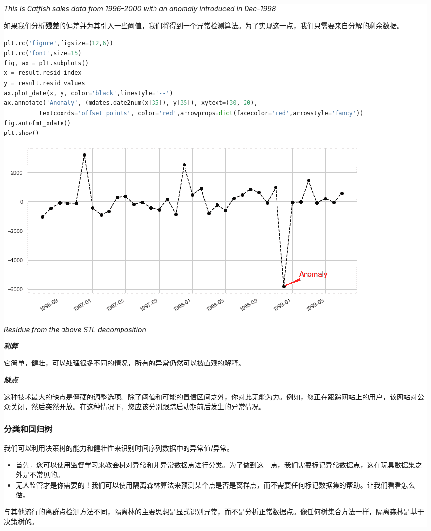 *This is Catfish sales data from 1996–2000 with an anomaly introduced in Dec-1998*

如果我们分析**残差**的偏差并为其引入一些阈值，我们将得到一个异常检测算法。为了实现这一点，我们只需要来自分解的剩余数据。

```py
plt.rc('figure',figsize=(12,6))
plt.rc('font',size=15)
fig, ax = plt.subplots()
x = result.resid.index
y = result.resid.values
ax.plot_date(x, y, color='black',linestyle='--')
ax.annotate('Anomaly', (mdates.date2num(x[35]), y[35]), xytext=(30, 20),
          textcoords='offset points', color='red',arrowprops=dict(facecolor='red',arrowstyle='fancy'))
fig.autofmt_xdate()
plt.show()
```

![Residue from STL decomposition](img/9448b99c956331664f2526a1861ee17c.png)

*Residue from the above STL decomposition*

***利弊***

它简单，健壮，可以处理很多不同的情况，所有的异常仍然可以被直观的解释。

***缺点***

这种技术最大的缺点是僵硬的调整选项。除了阈值和可能的置信区间之外，你对此无能为力。例如，您正在跟踪网站上的用户，该网站对公众关闭，然后突然开放。在这种情况下，您应该分别跟踪启动期前后发生的异常情况。

### 分类和回归树

我们可以利用决策树的能力和健壮性来识别时间序列数据中的异常值/异常。

*   首先，您可以使用监督学习来教会树对异常和非异常数据点进行分类。为了做到这一点，我们需要标记异常数据点，这在玩具数据集之外是不常见的。
*   无人监管才是你需要的！我们可以使用隔离森林算法来预测某个点是否是离群点，而不需要任何标记数据集的帮助。让我们看看怎么做。

与其他流行的离群点检测方法不同，隔离林的主要思想是显式识别异常，而不是分析正常数据点。像任何树集合方法一样，隔离森林是基于决策树的。
